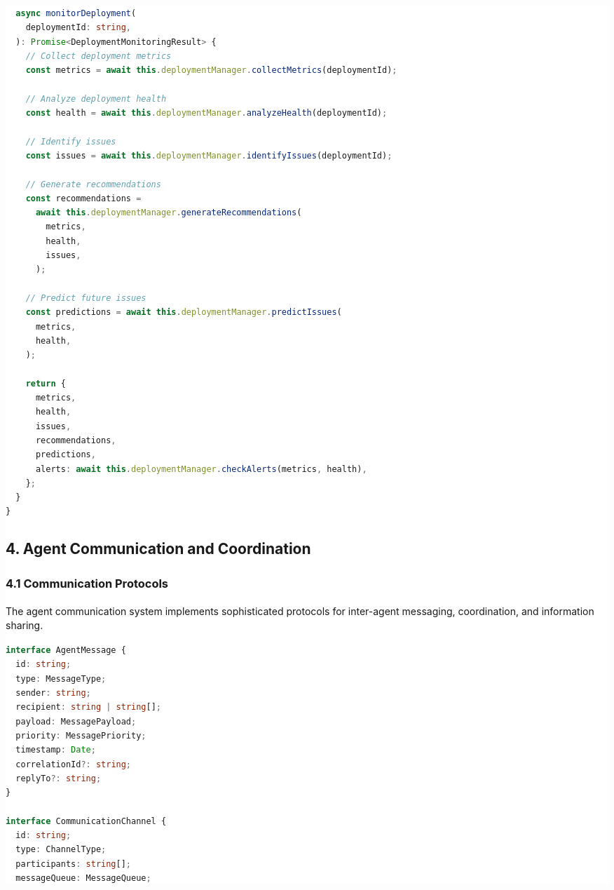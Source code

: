 ```typescript
  async monitorDeployment(
    deploymentId: string,
  ): Promise<DeploymentMonitoringResult> {
    // Collect deployment metrics
    const metrics = await this.deploymentManager.collectMetrics(deploymentId);

    // Analyze deployment health
    const health = await this.deploymentManager.analyzeHealth(deploymentId);

    // Identify issues
    const issues = await this.deploymentManager.identifyIssues(deploymentId);

    // Generate recommendations
    const recommendations =
      await this.deploymentManager.generateRecommendations(
        metrics,
        health,
        issues,
      );

    // Predict future issues
    const predictions = await this.deploymentManager.predictIssues(
      metrics,
      health,
    );

    return {
      metrics,
      health,
      issues,
      recommendations,
      predictions,
      alerts: await this.deploymentManager.checkAlerts(metrics, health),
    };
  }
}
```

## 4. Agent Communication and Coordination

### 4.1 Communication Protocols

The agent communication system implements sophisticated protocols for inter-agent messaging, coordination, and information sharing.

```typescript
interface AgentMessage {
  id: string;
  type: MessageType;
  sender: string;
  recipient: string | string[];
  payload: MessagePayload;
  priority: MessagePriority;
  timestamp: Date;
  correlationId?: string;
  replyTo?: string;
}

interface CommunicationChannel {
  id: string;
  type: ChannelType;
  participants: string[];
  messageQueue: MessageQueue;
```